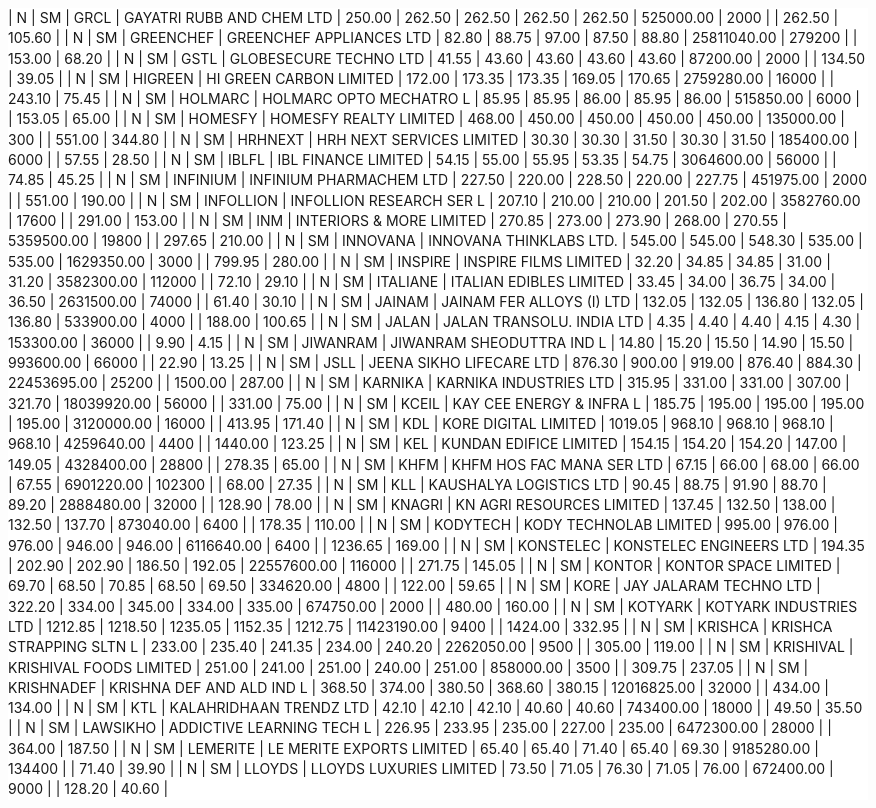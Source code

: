 | N | SM | GRCL | GAYATRI RUBB AND CHEM LTD | 250.00 | 262.50 | 262.50 | 262.50 | 262.50 | 525000.00 | 2000 |  | 262.50 | 105.60 |
| N | SM | GREENCHEF | GREENCHEF APPLIANCES LTD | 82.80 | 88.75 | 97.00 | 87.50 | 88.80 | 25811040.00 | 279200 |  | 153.00 | 68.20 |
| N | SM | GSTL | GLOBESECURE TECHNO LTD | 41.55 | 43.60 | 43.60 | 43.60 | 43.60 | 87200.00 | 2000 |  | 134.50 | 39.05 |
| N | SM | HIGREEN | HI GREEN CARBON LIMITED | 172.00 | 173.35 | 173.35 | 169.05 | 170.65 | 2759280.00 | 16000 |  | 243.10 | 75.45 |
| N | SM | HOLMARC | HOLMARC OPTO MECHATRO L | 85.95 | 85.95 | 86.00 | 85.95 | 86.00 | 515850.00 | 6000 |  | 153.05 | 65.00 |
| N | SM | HOMESFY | HOMESFY REALTY LIMITED | 468.00 | 450.00 | 450.00 | 450.00 | 450.00 | 135000.00 | 300 |  | 551.00 | 344.80 |
| N | SM | HRHNEXT | HRH NEXT SERVICES LIMITED | 30.30 | 30.30 | 31.50 | 30.30 | 31.50 | 185400.00 | 6000 |  | 57.55 | 28.50 |
| N | SM | IBLFL | IBL FINANCE LIMITED | 54.15 | 55.00 | 55.95 | 53.35 | 54.75 | 3064600.00 | 56000 |  | 74.85 | 45.25 |
| N | SM | INFINIUM | INFINIUM PHARMACHEM LTD | 227.50 | 220.00 | 228.50 | 220.00 | 227.75 | 451975.00 | 2000 |  | 551.00 | 190.00 |
| N | SM | INFOLLION | INFOLLION RESEARCH SER L | 207.10 | 210.00 | 210.00 | 201.50 | 202.00 | 3582760.00 | 17600 |  | 291.00 | 153.00 |
| N | SM | INM | INTERIORS & MORE LIMITED | 270.85 | 273.00 | 273.90 | 268.00 | 270.55 | 5359500.00 | 19800 |  | 297.65 | 210.00 |
| N | SM | INNOVANA | INNOVANA THINKLABS LTD. | 545.00 | 545.00 | 548.30 | 535.00 | 535.00 | 1629350.00 | 3000 |  | 799.95 | 280.00 |
| N | SM | INSPIRE | INSPIRE FILMS LIMITED | 32.20 | 34.85 | 34.85 | 31.00 | 31.20 | 3582300.00 | 112000 |  | 72.10 | 29.10 |
| N | SM | ITALIANE | ITALIAN EDIBLES LIMITED | 33.45 | 34.00 | 36.75 | 34.00 | 36.50 | 2631500.00 | 74000 |  | 61.40 | 30.10 |
| N | SM | JAINAM | JAINAM FER ALLOYS (I) LTD | 132.05 | 132.05 | 136.80 | 132.05 | 136.80 | 533900.00 | 4000 |  | 188.00 | 100.65 |
| N | SM | JALAN | JALAN TRANSOLU. INDIA LTD | 4.35 | 4.40 | 4.40 | 4.15 | 4.30 | 153300.00 | 36000 |  | 9.90 | 4.15 |
| N | SM | JIWANRAM | JIWANRAM SHEODUTTRA IND L | 14.80 | 15.20 | 15.50 | 14.90 | 15.50 | 993600.00 | 66000 |  | 22.90 | 13.25 |
| N | SM | JSLL | JEENA SIKHO LIFECARE LTD | 876.30 | 900.00 | 919.00 | 876.40 | 884.30 | 22453695.00 | 25200 |  | 1500.00 | 287.00 |
| N | SM | KARNIKA | KARNIKA INDUSTRIES LTD | 315.95 | 331.00 | 331.00 | 307.00 | 321.70 | 18039920.00 | 56000 |  | 331.00 | 75.00 |
| N | SM | KCEIL | KAY CEE ENERGY & INFRA L | 185.75 | 195.00 | 195.00 | 195.00 | 195.00 | 3120000.00 | 16000 |  | 413.95 | 171.40 |
| N | SM | KDL | KORE DIGITAL LIMITED | 1019.05 | 968.10 | 968.10 | 968.10 | 968.10 | 4259640.00 | 4400 |  | 1440.00 | 123.25 |
| N | SM | KEL | KUNDAN EDIFICE LIMITED | 154.15 | 154.20 | 154.20 | 147.00 | 149.05 | 4328400.00 | 28800 |  | 278.35 | 65.00 |
| N | SM | KHFM | KHFM HOS FAC MANA SER LTD | 67.15 | 66.00 | 68.00 | 66.00 | 67.55 | 6901220.00 | 102300 |  | 68.00 | 27.35 |
| N | SM | KLL | KAUSHALYA LOGISTICS LTD | 90.45 | 88.75 | 91.90 | 88.70 | 89.20 | 2888480.00 | 32000 |  | 128.90 | 78.00 |
| N | SM | KNAGRI | KN AGRI RESOURCES LIMITED | 137.45 | 132.50 | 138.00 | 132.50 | 137.70 | 873040.00 | 6400 |  | 178.35 | 110.00 |
| N | SM | KODYTECH | KODY TECHNOLAB LIMITED | 995.00 | 976.00 | 976.00 | 946.00 | 946.00 | 6116640.00 | 6400 |  | 1236.65 | 169.00 |
| N | SM | KONSTELEC | KONSTELEC ENGINEERS LTD | 194.35 | 202.90 | 202.90 | 186.50 | 192.05 | 22557600.00 | 116000 |  | 271.75 | 145.05 |
| N | SM | KONTOR | KONTOR SPACE LIMITED | 69.70 | 68.50 | 70.85 | 68.50 | 69.50 | 334620.00 | 4800 |  | 122.00 | 59.65 |
| N | SM | KORE | JAY JALARAM TECHNO LTD | 322.20 | 334.00 | 345.00 | 334.00 | 335.00 | 674750.00 | 2000 |  | 480.00 | 160.00 |
| N | SM | KOTYARK | KOTYARK INDUSTRIES LTD | 1212.85 | 1218.50 | 1235.05 | 1152.35 | 1212.75 | 11423190.00 | 9400 |  | 1424.00 | 332.95 |
| N | SM | KRISHCA | KRISHCA STRAPPING SLTN L | 233.00 | 235.40 | 241.35 | 234.00 | 240.20 | 2262050.00 | 9500 |  | 305.00 | 119.00 |
| N | SM | KRISHIVAL | KRISHIVAL FOODS LIMITED | 251.00 | 241.00 | 251.00 | 240.00 | 251.00 | 858000.00 | 3500 |  | 309.75 | 237.05 |
| N | SM | KRISHNADEF | KRISHNA DEF AND ALD IND L | 368.50 | 374.00 | 380.50 | 368.60 | 380.15 | 12016825.00 | 32000 |  | 434.00 | 134.00 |
| N | SM | KTL | KALAHRIDHAAN TRENDZ LTD | 42.10 | 42.10 | 42.10 | 40.60 | 40.60 | 743400.00 | 18000 |  | 49.50 | 35.50 |
| N | SM | LAWSIKHO | ADDICTIVE LEARNING TECH L | 226.95 | 233.95 | 235.00 | 227.00 | 235.00 | 6472300.00 | 28000 |  | 364.00 | 187.50 |
| N | SM | LEMERITE | LE MERITE EXPORTS LIMITED | 65.40 | 65.40 | 71.40 | 65.40 | 69.30 | 9185280.00 | 134400 |  | 71.40 | 39.90 |
| N | SM | LLOYDS | LLOYDS LUXURIES LIMITED | 73.50 | 71.05 | 76.30 | 71.05 | 76.00 | 672400.00 | 9000 |  | 128.20 | 40.60 |